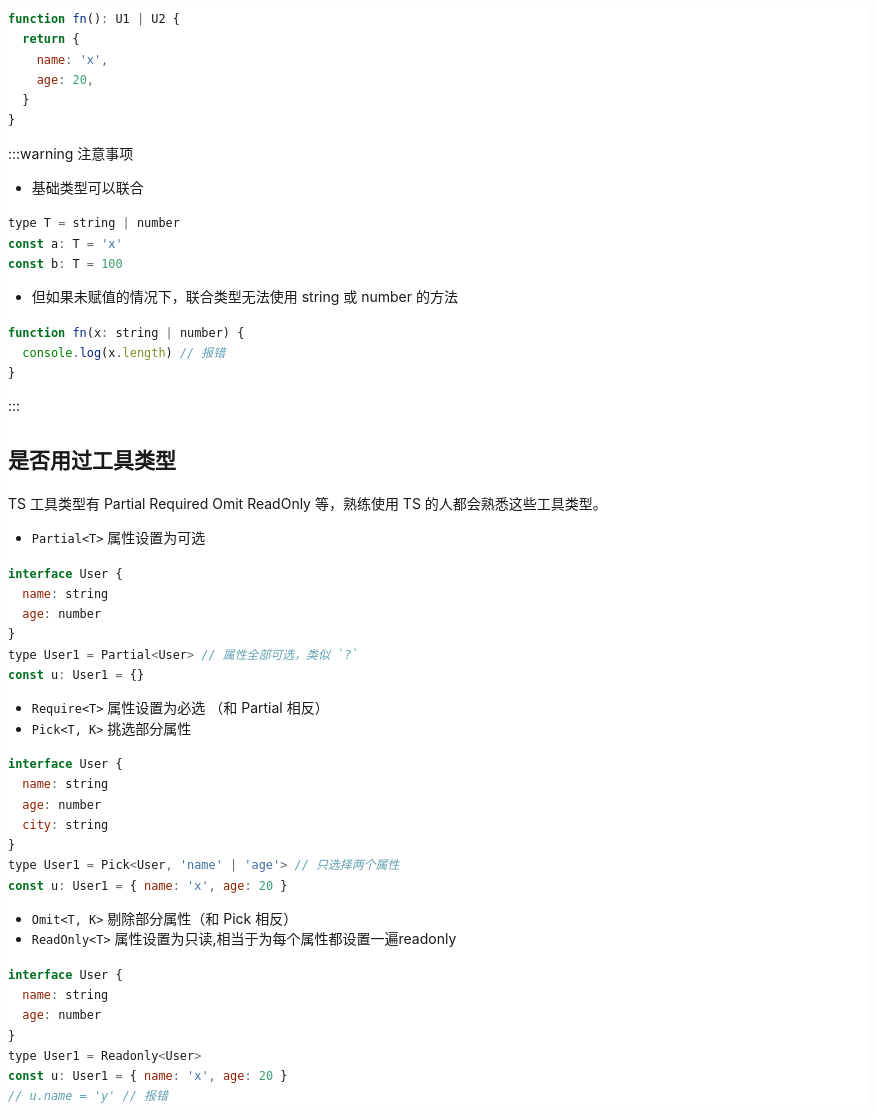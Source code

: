```javascript
function fn(): U1 | U2 {
  return {
    name: 'x',
    age: 20,
  }
}
```
:::warning 注意事项
- 基础类型可以联合
```javascript
type T = string | number
const a: T = 'x'
const b: T = 100
```
- 但如果未赋值的情况下，联合类型无法使用 string 或 number 的方法
```javascript
function fn(x: string | number) {
  console.log(x.length) // 报错
}
```
:::


## 是否用过工具类型
TS 工具类型有 Partial Required Omit ReadOnly 等，熟练使用 TS 的人都会熟悉这些工具类型。
- ``Partial<T>`` 属性设置为可选
```javascript
interface User {
  name: string
  age: number
}
type User1 = Partial<User> // 属性全部可选，类似 `?`
const u: User1 = {}
```
- ``Require<T>`` 属性设置为必选 （和 Partial 相反）
- ``Pick<T, K>`` 挑选部分属性  
```javascript
interface User {
  name: string
  age: number
  city: string
}
type User1 = Pick<User, 'name' | 'age'> // 只选择两个属性
const u: User1 = { name: 'x', age: 20 }
```
- ``Omit<T, K>`` 剔除部分属性（和 Pick 相反）
- ``ReadOnly<T>`` 属性设置为只读,相当于为每个属性都设置一遍readonly
```javascript
interface User {
  name: string
  age: number
}
type User1 = Readonly<User>
const u: User1 = { name: 'x', age: 20 }
// u.name = 'y' // 报错
```
